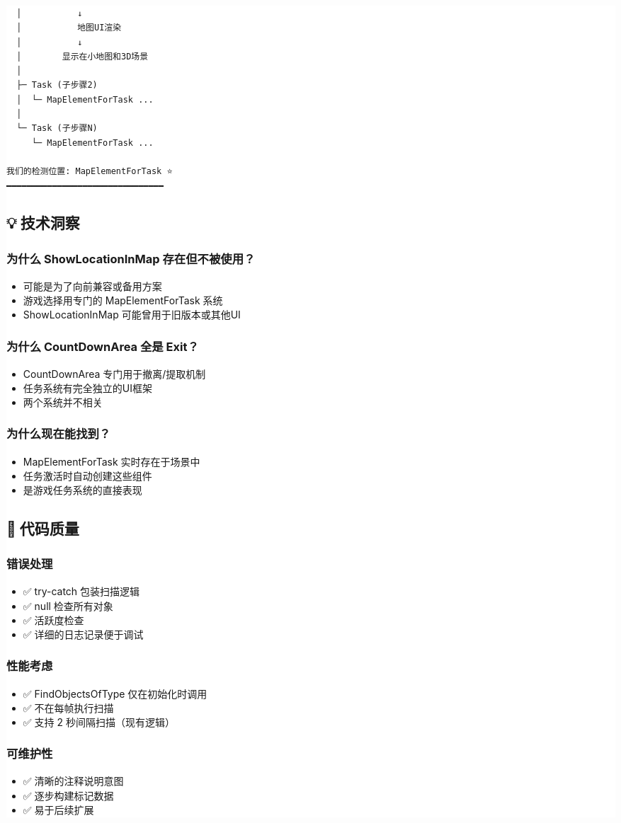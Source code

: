 ```
  │           ↓
  │           地图UI渲染
  │           ↓
  │        显示在小地图和3D场景
  │
  ├─ Task (子步骤2)
  │  └─ MapElementForTask ...
  │
  └─ Task (子步骤N)
     └─ MapElementForTask ...

我们的检测位置: MapElementForTask ⭐️
━━━━━━━━━━━━━━━━━━━━━━━━━━━━━━━
```

## 💡 技术洞察

### 为什么 ShowLocationInMap 存在但不被使用？
- 可能是为了向前兼容或备用方案
- 游戏选择用专门的 MapElementForTask 系统
- ShowLocationInMap 可能曾用于旧版本或其他UI

### 为什么 CountDownArea 全是 Exit？
- CountDownArea 专门用于撤离/提取机制
- 任务系统有完全独立的UI框架
- 两个系统并不相关

### 为什么现在能找到？
- MapElementForTask 实时存在于场景中
- 任务激活时自动创建这些组件
- 是游戏任务系统的直接表现

## 🔐 代码质量

### 错误处理
- ✅ try-catch 包装扫描逻辑
- ✅ null 检查所有对象
- ✅ 活跃度检查
- ✅ 详细的日志记录便于调试

### 性能考虑
- ✅ FindObjectsOfType 仅在初始化时调用
- ✅ 不在每帧执行扫描
- ✅ 支持 2 秒间隔扫描（现有逻辑）

### 可维护性
- ✅ 清晰的注释说明意图
- ✅ 逐步构建标记数据
- ✅ 易于后续扩展
